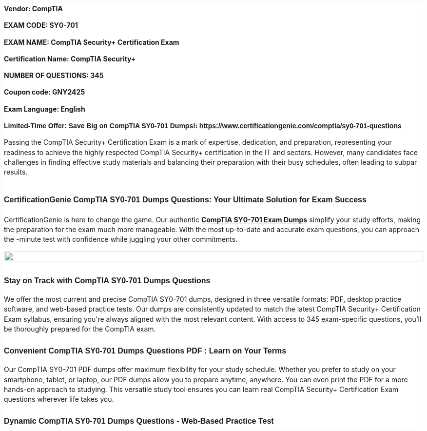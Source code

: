 <p><strong>Vendor: CompTIA</strong></p>

<p><strong>EXAM CODE: SY0-701</strong></p>

<p><strong>EXAM NAME: CompTIA Security+ Certification Exam</strong></p>

<p><strong>Certification Name: CompTIA Security+</strong></p>

<p><strong>NUMBER OF QUESTIONS: 345</strong></p>

<p><strong>Coupon code: GNY2425</strong></p>

<p><strong>Exam Language: English</strong></p>

<p><span style="font-size:14px;"><span style="font-family:Verdana,Geneva,sans-serif;"><strong>Limited-Time Offer: Save Big on CompTIA SY0-701 Dumps!</strong></span></span><strong>: <span style="font-size:14px;"><span style="font-family:Verdana,Geneva,sans-serif;"><a href="https://www.certificationgenie.com/comptia/sy0-701-questions">https://www.certificationgenie.com/comptia/sy0-701-questions</a></span></span></strong></p>

<p>Passing the CompTIA Security+ Certification Exam is a mark of expertise, dedication, and preparation, representing your readiness to achieve the highly respected CompTIA Security+ certification in the IT and sectors. However, many candidates face challenges in finding effective study materials and balancing their preparation with their busy schedules, often leading to subpar results.</p>

<h2><strong><span style="font-size:16px;"><span style="font-family:Verdana,Geneva,sans-serif;">CertificationGenie CompTIA SY0-701 Dumps Questions: Your Ultimate Solution for Exam Success</span></span></strong></h2>

<p>CertificationGenie is here to change the game. Our authentic <a href="https://www.certificationgenie.com/comptia-certification-exam-preparation"><strong>CompTIA SY0-701 Exam Dumps</strong></a> simplify your study efforts, making the preparation for the exam much more manageable. With the most up-to-date and accurate exam questions, you can approach the -minute test with confidence while juggling your other commitments.</p>

<p><a href="https://www.certificationgenie.com/comptia/sy0-701-questions"><img alt="" src="https://lh3.googleusercontent.com/pw/AP1GczPui7u-8RUr89lThyIEgu_B280WS5maJoup9yqJ8AA1vUAdRfmgqxRsHbX2IsCrdICIubMjlfy-7fjUEaSDYfjo_49vTYYBGxFTogDuTtgPnwfUmH4yggQ_frYiKfk6uR0gTiucvW3fgDcj5be6udSI=w1065-h599-s-no-gm?authuser=2" style="width: 100%; height: 80%;" /></a></p>

<h3><span style="font-size:16px;"><span style="font-family:Verdana,Geneva,sans-serif;"><strong>Stay on Track with CompTIA SY0-701 Dumps Questions</strong></span></span></h3>

<p>We offer the most current and precise CompTIA SY0-701 dumps, designed in three versatile formats: PDF, desktop practice software, and web-based practice tests. Our dumps are consistently updated to match the latest CompTIA Security+ Certification Exam syllabus, ensuring you're always aligned with the most relevant content. With access to 345 exam-specific questions, you’ll be thoroughly prepared for the CompTIA exam.</p>

<h3><span style="font-size:16px;"><span style="font-family:Verdana,Geneva,sans-serif;"><strong>Convenient CompTIA SY0-701 Dumps Questions PDF : Learn on Your Terms</strong></span></span></h3>

<p>Our CompTIA SY0-701 PDF dumps offer maximum flexibility for your study schedule. Whether you prefer to study on your smartphone, tablet, or laptop, our PDF dumps allow you to prepare anytime, anywhere. You can even print the PDF for a more hands-on approach to studying. This versatile study tool ensures you can learn real CompTIA Security+ Certification Exam questions wherever life takes you.</p>

<h3><span style="font-size:16px;"><span style="font-family:Verdana,Geneva,sans-serif;"><strong>Dynamic CompTIA SY0-701 Dumps Questions - Web-Based Practice Test</strong></span></span></h3>
